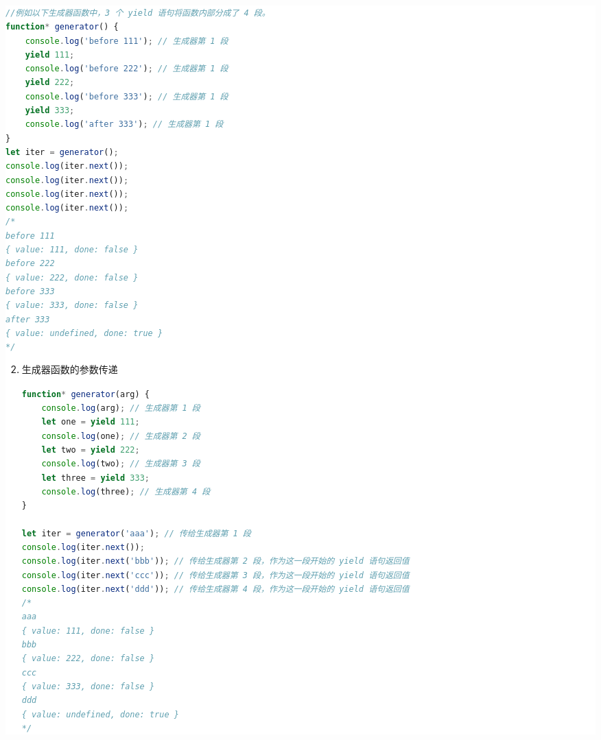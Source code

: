    ```js
   //例如以下生成器函数中，3 个 yield 语句将函数内部分成了 4 段。
   function* generator() {
       console.log('before 111'); // 生成器第 1 段
       yield 111;
       console.log('before 222'); // 生成器第 1 段
       yield 222;
       console.log('before 333'); // 生成器第 1 段
       yield 333;
       console.log('after 333'); // 生成器第 1 段
   }
   let iter = generator();
   console.log(iter.next());
   console.log(iter.next());
   console.log(iter.next());
   console.log(iter.next());
   /*
   before 111
   { value: 111, done: false }
   before 222
   { value: 222, done: false }
   before 333
   { value: 333, done: false }
   after 333
   { value: undefined, done: true }
   */
   ```

2. 生成器函数的参数传递

   ```js
   function* generator(arg) {
       console.log(arg); // 生成器第 1 段
       let one = yield 111;
       console.log(one); // 生成器第 2 段
       let two = yield 222;
       console.log(two); // 生成器第 3 段
       let three = yield 333; 
       console.log(three); // 生成器第 4 段
   }
   
   let iter = generator('aaa'); // 传给生成器第 1 段
   console.log(iter.next());
   console.log(iter.next('bbb')); // 传给生成器第 2 段，作为这一段开始的 yield 语句返回值
   console.log(iter.next('ccc')); // 传给生成器第 3 段，作为这一段开始的 yield 语句返回值
   console.log(iter.next('ddd')); // 传给生成器第 4 段，作为这一段开始的 yield 语句返回值
   /*
   aaa
   { value: 111, done: false }
   bbb
   { value: 222, done: false }
   ccc
   { value: 333, done: false }
   ddd
   { value: undefined, done: true }
   */
   ```
